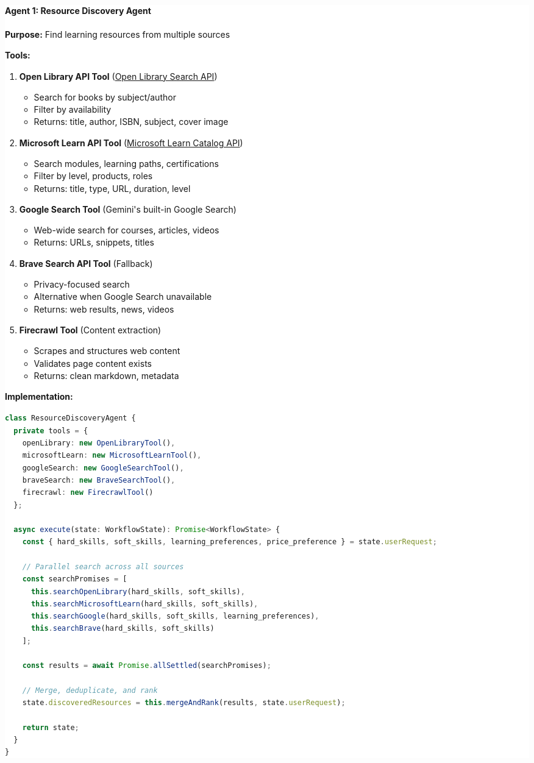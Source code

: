 #### **Agent 1: Resource Discovery Agent**

**Purpose:** Find learning resources from multiple sources

**Tools:**
1. **Open Library API Tool** ([Open Library Search API](https://openlibrary.org/dev/docs/api/search))
   - Search for books by subject/author
   - Filter by availability
   - Returns: title, author, ISBN, subject, cover image

2. **Microsoft Learn API Tool** ([Microsoft Learn Catalog API](https://learn.microsoft.com/en-us/training/support/catalog-api))
   - Search modules, learning paths, certifications
   - Filter by level, products, roles
   - Returns: title, type, URL, duration, level

3. **Google Search Tool** (Gemini's built-in Google Search)
   - Web-wide search for courses, articles, videos
   - Returns: URLs, snippets, titles

4. **Brave Search API Tool** (Fallback)
   - Privacy-focused search
   - Alternative when Google Search unavailable
   - Returns: web results, news, videos

5. **Firecrawl Tool** (Content extraction)
   - Scrapes and structures web content
   - Validates page content exists
   - Returns: clean markdown, metadata

**Implementation:**
```typescript
class ResourceDiscoveryAgent {
  private tools = {
    openLibrary: new OpenLibraryTool(),
    microsoftLearn: new MicrosoftLearnTool(),
    googleSearch: new GoogleSearchTool(),
    braveSearch: new BraveSearchTool(),
    firecrawl: new FirecrawlTool()
  };

  async execute(state: WorkflowState): Promise<WorkflowState> {
    const { hard_skills, soft_skills, learning_preferences, price_preference } = state.userRequest;
    
    // Parallel search across all sources
    const searchPromises = [
      this.searchOpenLibrary(hard_skills, soft_skills),
      this.searchMicrosoftLearn(hard_skills, soft_skills),
      this.searchGoogle(hard_skills, soft_skills, learning_preferences),
      this.searchBrave(hard_skills, soft_skills)
    ];
    
    const results = await Promise.allSettled(searchPromises);
    
    // Merge, deduplicate, and rank
    state.discoveredResources = this.mergeAndRank(results, state.userRequest);
    
    return state;
  }
}
```
